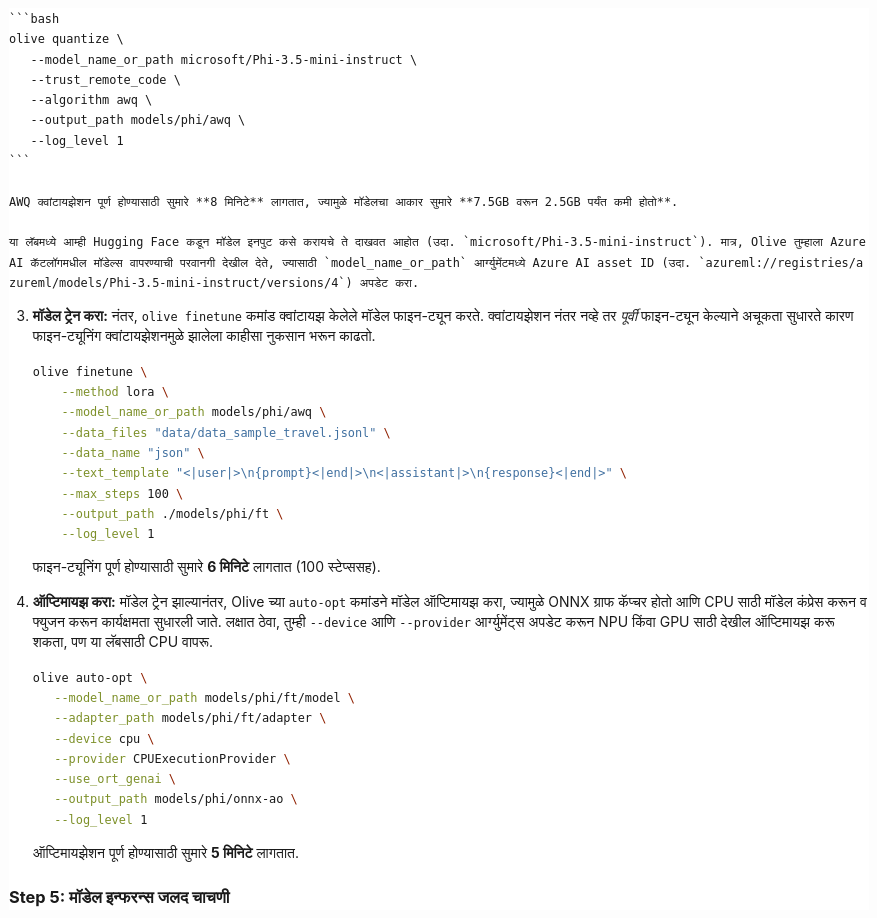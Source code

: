     ```bash
    olive quantize \
       --model_name_or_path microsoft/Phi-3.5-mini-instruct \
       --trust_remote_code \
       --algorithm awq \
       --output_path models/phi/awq \
       --log_level 1
    ```

    AWQ क्वांटायझेशन पूर्ण होण्यासाठी सुमारे **8 मिनिटे** लागतात, ज्यामुळे मॉडेलचा आकार सुमारे **7.5GB वरून 2.5GB पर्यंत कमी होतो**.

    या लॅबमध्ये आम्ही Hugging Face कडून मॉडेल इनपुट कसे करायचे ते दाखवत आहोत (उदा. `microsoft/Phi-3.5-mini-instruct`). मात्र, Olive तुम्हाला Azure AI कॅटलॉगमधील मॉडेल्स वापरण्याची परवानगी देखील देते, ज्यासाठी `model_name_or_path` आर्ग्युमेंटमध्ये Azure AI asset ID (उदा. `azureml://registries/azureml/models/Phi-3.5-mini-instruct/versions/4`) अपडेट करा.

3. **मॉडेल ट्रेन करा:** नंतर, `olive finetune` कमांड क्वांटायझ केलेले मॉडेल फाइन-ट्यून करते. क्वांटायझेशन नंतर नव्हे तर *पूर्वी* फाइन-ट्यून केल्याने अचूकता सुधारते कारण फाइन-ट्यूनिंग क्वांटायझेशनमुळे झालेला काहीसा नुकसान भरून काढतो.

    ```bash
    olive finetune \
        --method lora \
        --model_name_or_path models/phi/awq \
        --data_files "data/data_sample_travel.jsonl" \
        --data_name "json" \
        --text_template "<|user|>\n{prompt}<|end|>\n<|assistant|>\n{response}<|end|>" \
        --max_steps 100 \
        --output_path ./models/phi/ft \
        --log_level 1
    ```

    फाइन-ट्यूनिंग पूर्ण होण्यासाठी सुमारे **6 मिनिटे** लागतात (100 स्टेप्ससह).

4. **ऑप्टिमायझ करा:** मॉडेल ट्रेन झाल्यानंतर, Olive च्या `auto-opt` कमांडने मॉडेल ऑप्टिमायझ करा, ज्यामुळे ONNX ग्राफ कॅप्चर होतो आणि CPU साठी मॉडेल कंप्रेस करून व फ्युजन करून कार्यक्षमता सुधारली जाते. लक्षात ठेवा, तुम्ही `--device` आणि `--provider` आर्ग्युमेंट्स अपडेट करून NPU किंवा GPU साठी देखील ऑप्टिमायझ करू शकता, पण या लॅबसाठी CPU वापरू.

    ```bash
    olive auto-opt \
       --model_name_or_path models/phi/ft/model \
       --adapter_path models/phi/ft/adapter \
       --device cpu \
       --provider CPUExecutionProvider \
       --use_ort_genai \
       --output_path models/phi/onnx-ao \
       --log_level 1
    ```

    ऑप्टिमायझेशन पूर्ण होण्यासाठी सुमारे **5 मिनिटे** लागतात.

### Step 5: मॉडेल इन्फरन्स जलद चाचणी
